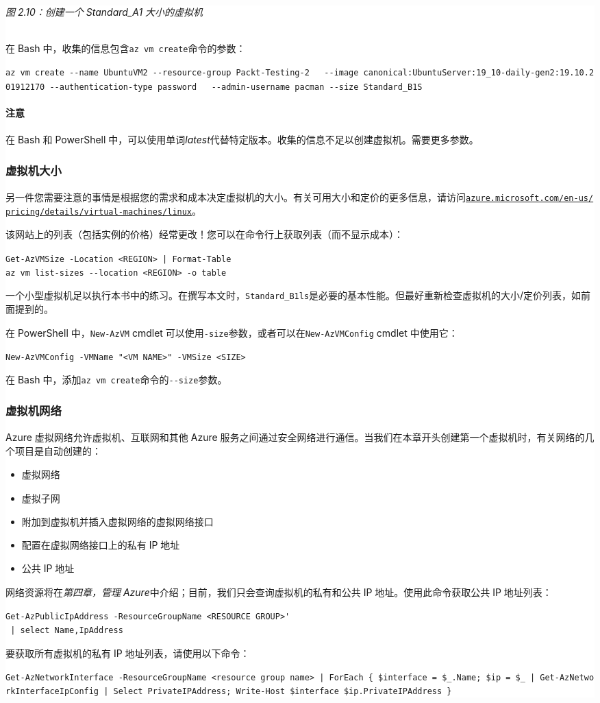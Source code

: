 ###### 图 2.10：创建一个 Standard_A1 大小的虚拟机

在 Bash 中，收集的信息包含`az vm create`命令的参数：

```
az vm create --name UbuntuVM2 --resource-group Packt-Testing-2   --image canonical:UbuntuServer:19_10-daily-gen2:19.10.201912170 --authentication-type password   --admin-username pacman --size Standard_B1S 
```

#### 注意

在 Bash 和 PowerShell 中，可以使用单词*latest*代替特定版本。收集的信息不足以创建虚拟机。需要更多参数。

### 虚拟机大小

另一件您需要注意的事情是根据您的需求和成本决定虚拟机的大小。有关可用大小和定价的更多信息，请访问[`azure.microsoft.com/en-us/pricing/details/virtual-machines/linux`](https://azure.microsoft.com/en-us/pricing/details/virtual-machines/linux)。

该网站上的列表（包括实例的价格）经常更改！您可以在命令行上获取列表（而不显示成本）：

```
Get-AzVMSize -Location <REGION> | Format-Table
az vm list-sizes --location <REGION> -o table
```

一个小型虚拟机足以执行本书中的练习。在撰写本文时，`Standard_B1ls`是必要的基本性能。但最好重新检查虚拟机的大小/定价列表，如前面提到的。

在 PowerShell 中，`New-AzVM` cmdlet 可以使用`-size`参数，或者可以在`New-AzVMConfig` cmdlet 中使用它：

```
New-AzVMConfig -VMName "<VM NAME>" -VMSize <SIZE>
```

在 Bash 中，添加`az vm create`命令的`--size`参数。

### 虚拟机网络

Azure 虚拟网络允许虚拟机、互联网和其他 Azure 服务之间通过安全网络进行通信。当我们在本章开头创建第一个虚拟机时，有关网络的几个项目是自动创建的：

+   虚拟网络

+   虚拟子网

+   附加到虚拟机并插入虚拟网络的虚拟网络接口

+   配置在虚拟网络接口上的私有 IP 地址

+   公共 IP 地址

网络资源将在*第四章，管理 Azure*中介绍；目前，我们只会查询虚拟机的私有和公共 IP 地址。使用此命令获取公共 IP 地址列表：

```
Get-AzPublicIpAddress -ResourceGroupName <RESOURCE GROUP>'
 | select Name,IpAddress
```

要获取所有虚拟机的私有 IP 地址列表，请使用以下命令：

```
Get-AzNetworkInterface -ResourceGroupName <resource group name> | ForEach { $interface = $_.Name; $ip = $_ | Get-AzNetworkInterfaceIpConfig | Select PrivateIPAddress; Write-Host $interface $ip.PrivateIPAddress }
```
